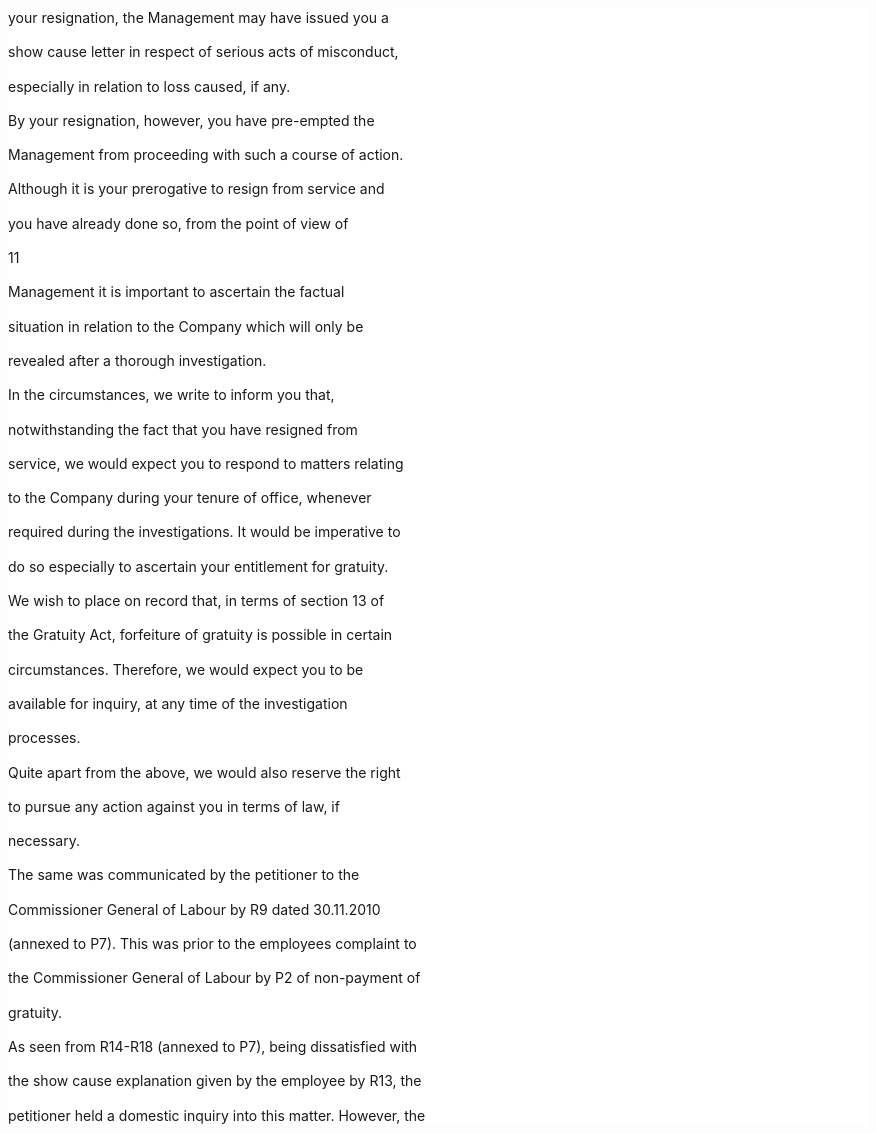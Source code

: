 your resignation, the Management may have issued you a

show cause letter in respect of serious acts of misconduct,

especially in relation to loss caused, if any.

By your resignation, however, you have pre-empted the

Management from proceeding with such a course of action.

Although it is your prerogative to resign from service and

you have already done so, from the point of view of

11

Management it is important to ascertain the factual

situation in relation to the Company which will only be

revealed after a thorough investigation.

In the circumstances, we write to inform you that,

notwithstanding the fact that you have resigned from

service, we would expect you to respond to matters relating

to the Company during your tenure of office, whenever

required during the investigations. It would be imperative to

do so especially to ascertain your entitlement for gratuity.

We wish to place on record that, in terms of section 13 of

the Gratuity Act, forfeiture of gratuity is possible in certain

circumstances. Therefore, we would expect you to be

available for inquiry, at any time of the investigation

processes.

Quite apart from the above, we would also reserve the right

to pursue any action against you in terms of law, if

necessary.

The same was communicated by the petitioner to the

Commissioner General of Labour by R9 dated 30.11.2010

(annexed to P7). This was prior to the employees complaint to

the Commissioner General of Labour by P2 of non-payment of

gratuity.

As seen from R14-R18 (annexed to P7), being dissatisfied with

the show cause explanation given by the employee by R13, the

petitioner held a domestic inquiry into this matter. However, the
